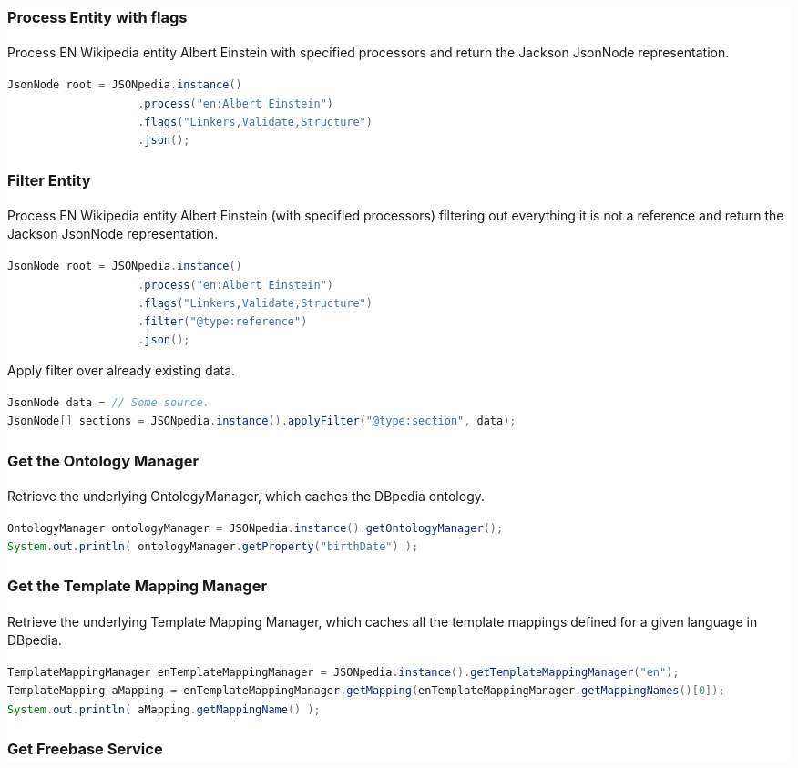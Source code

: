 ### Process Entity with flags

Process EN Wikipedia entity Albert Einstein with specified processors and return the Jackson JsonNode representation.

```java
JsonNode root = JSONpedia.instance()
                    .process("en:Albert Einstein")
                    .flags("Linkers,Validate,Structure")
                    .json();
```

### Filter Entity

Process EN Wikipedia entity Albert Einstein (with specified processors) filtering out everything it is not a reference 
and return the Jackson JsonNode representation.

```java
JsonNode root = JSONpedia.instance()
                    .process("en:Albert Einstein")
                    .flags("Linkers,Validate,Structure")
                    .filter("@type:reference")
                    .json();
```

Apply filter over already existing data.

```java
JsonNode data = // Some source.
JsonNode[] sections = JSONpedia.instance().applyFilter("@type:section", data);
```

### Get the Ontology Manager

Retrieve the underlying OntologyManager, which caches the DBpedia ontology.

```java
OntologyManager ontologyManager = JSONpedia.instance().getOntologyManager();
System.out.println( ontologyManager.getProperty("birthDate") );
```

### Get the Template Mapping Manager

Retrieve the underlying Template Mapping Manager, which caches all the template mappings defined 
for a given language in DBpedia.

```java
TemplateMappingManager enTemplateMappingManager = JSONpedia.instance().getTemplateMappingManager("en"); 
TemplateMapping aMapping = enTemplateMappingManager.getMapping(enTemplateMappingManager.getMappingNames()[0]);
System.out.println( aMapping.getMappingName() );
```
### Get Freebase Service
